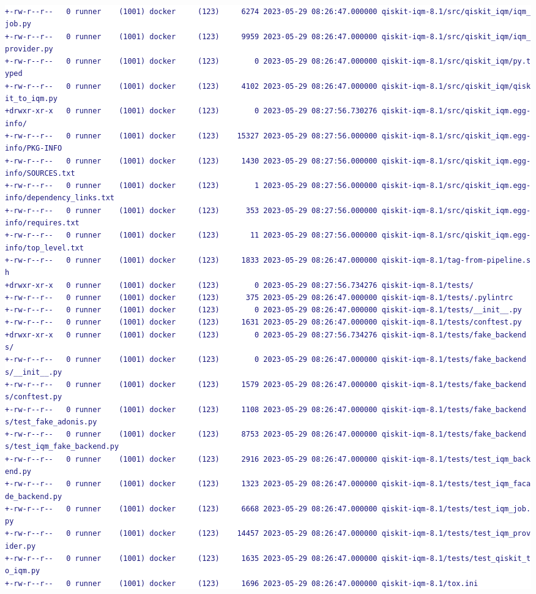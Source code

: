 ```diff
+-rw-r--r--   0 runner    (1001) docker     (123)     6274 2023-05-29 08:26:47.000000 qiskit-iqm-8.1/src/qiskit_iqm/iqm_job.py
+-rw-r--r--   0 runner    (1001) docker     (123)     9959 2023-05-29 08:26:47.000000 qiskit-iqm-8.1/src/qiskit_iqm/iqm_provider.py
+-rw-r--r--   0 runner    (1001) docker     (123)        0 2023-05-29 08:26:47.000000 qiskit-iqm-8.1/src/qiskit_iqm/py.typed
+-rw-r--r--   0 runner    (1001) docker     (123)     4102 2023-05-29 08:26:47.000000 qiskit-iqm-8.1/src/qiskit_iqm/qiskit_to_iqm.py
+drwxr-xr-x   0 runner    (1001) docker     (123)        0 2023-05-29 08:27:56.730276 qiskit-iqm-8.1/src/qiskit_iqm.egg-info/
+-rw-r--r--   0 runner    (1001) docker     (123)    15327 2023-05-29 08:27:56.000000 qiskit-iqm-8.1/src/qiskit_iqm.egg-info/PKG-INFO
+-rw-r--r--   0 runner    (1001) docker     (123)     1430 2023-05-29 08:27:56.000000 qiskit-iqm-8.1/src/qiskit_iqm.egg-info/SOURCES.txt
+-rw-r--r--   0 runner    (1001) docker     (123)        1 2023-05-29 08:27:56.000000 qiskit-iqm-8.1/src/qiskit_iqm.egg-info/dependency_links.txt
+-rw-r--r--   0 runner    (1001) docker     (123)      353 2023-05-29 08:27:56.000000 qiskit-iqm-8.1/src/qiskit_iqm.egg-info/requires.txt
+-rw-r--r--   0 runner    (1001) docker     (123)       11 2023-05-29 08:27:56.000000 qiskit-iqm-8.1/src/qiskit_iqm.egg-info/top_level.txt
+-rw-r--r--   0 runner    (1001) docker     (123)     1833 2023-05-29 08:26:47.000000 qiskit-iqm-8.1/tag-from-pipeline.sh
+drwxr-xr-x   0 runner    (1001) docker     (123)        0 2023-05-29 08:27:56.734276 qiskit-iqm-8.1/tests/
+-rw-r--r--   0 runner    (1001) docker     (123)      375 2023-05-29 08:26:47.000000 qiskit-iqm-8.1/tests/.pylintrc
+-rw-r--r--   0 runner    (1001) docker     (123)        0 2023-05-29 08:26:47.000000 qiskit-iqm-8.1/tests/__init__.py
+-rw-r--r--   0 runner    (1001) docker     (123)     1631 2023-05-29 08:26:47.000000 qiskit-iqm-8.1/tests/conftest.py
+drwxr-xr-x   0 runner    (1001) docker     (123)        0 2023-05-29 08:27:56.734276 qiskit-iqm-8.1/tests/fake_backends/
+-rw-r--r--   0 runner    (1001) docker     (123)        0 2023-05-29 08:26:47.000000 qiskit-iqm-8.1/tests/fake_backends/__init__.py
+-rw-r--r--   0 runner    (1001) docker     (123)     1579 2023-05-29 08:26:47.000000 qiskit-iqm-8.1/tests/fake_backends/conftest.py
+-rw-r--r--   0 runner    (1001) docker     (123)     1108 2023-05-29 08:26:47.000000 qiskit-iqm-8.1/tests/fake_backends/test_fake_adonis.py
+-rw-r--r--   0 runner    (1001) docker     (123)     8753 2023-05-29 08:26:47.000000 qiskit-iqm-8.1/tests/fake_backends/test_iqm_fake_backend.py
+-rw-r--r--   0 runner    (1001) docker     (123)     2916 2023-05-29 08:26:47.000000 qiskit-iqm-8.1/tests/test_iqm_backend.py
+-rw-r--r--   0 runner    (1001) docker     (123)     1323 2023-05-29 08:26:47.000000 qiskit-iqm-8.1/tests/test_iqm_facade_backend.py
+-rw-r--r--   0 runner    (1001) docker     (123)     6668 2023-05-29 08:26:47.000000 qiskit-iqm-8.1/tests/test_iqm_job.py
+-rw-r--r--   0 runner    (1001) docker     (123)    14457 2023-05-29 08:26:47.000000 qiskit-iqm-8.1/tests/test_iqm_provider.py
+-rw-r--r--   0 runner    (1001) docker     (123)     1635 2023-05-29 08:26:47.000000 qiskit-iqm-8.1/tests/test_qiskit_to_iqm.py
+-rw-r--r--   0 runner    (1001) docker     (123)     1696 2023-05-29 08:26:47.000000 qiskit-iqm-8.1/tox.ini
```
